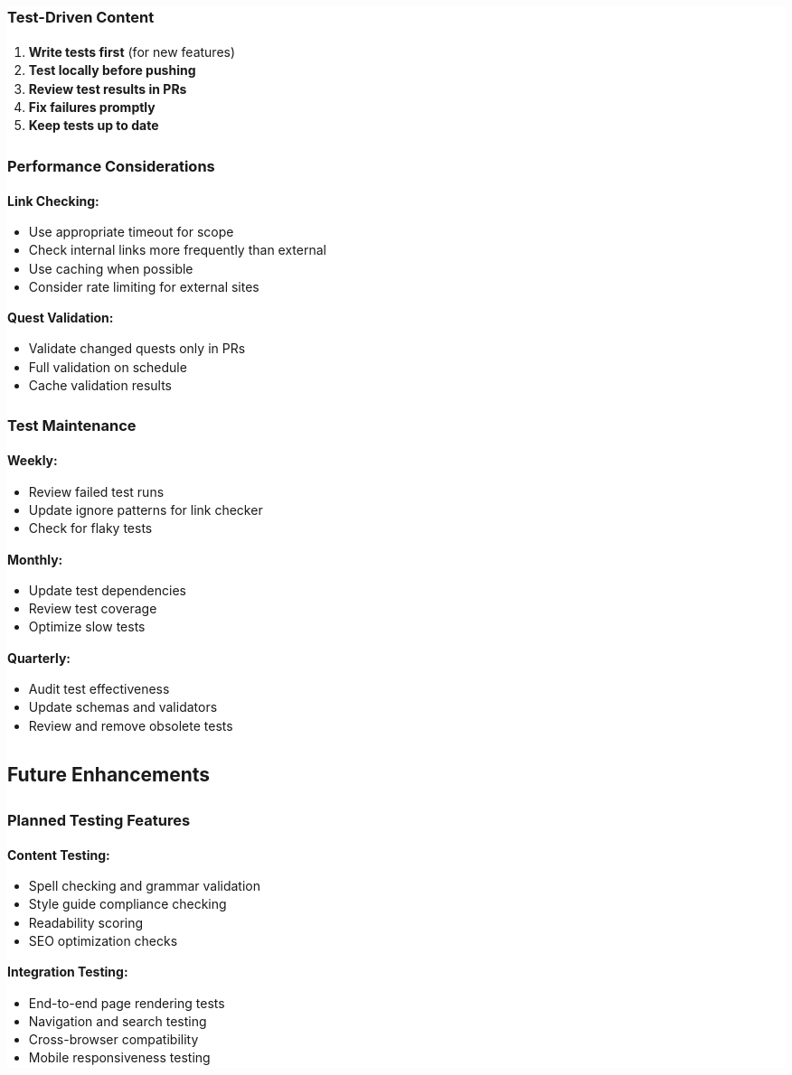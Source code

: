 ### Test-Driven Content

1. **Write tests first** (for new features)
2. **Test locally before pushing**
3. **Review test results in PRs**
4. **Fix failures promptly**
5. **Keep tests up to date**

### Performance Considerations

**Link Checking:**
- Use appropriate timeout for scope
- Check internal links more frequently than external
- Use caching when possible
- Consider rate limiting for external sites

**Quest Validation:**
- Validate changed quests only in PRs
- Full validation on schedule
- Cache validation results

### Test Maintenance

**Weekly:**
- Review failed test runs
- Update ignore patterns for link checker
- Check for flaky tests

**Monthly:**
- Update test dependencies
- Review test coverage
- Optimize slow tests

**Quarterly:**
- Audit test effectiveness
- Update schemas and validators
- Review and remove obsolete tests

## Future Enhancements

### Planned Testing Features

**Content Testing:**
- Spell checking and grammar validation
- Style guide compliance checking
- Readability scoring
- SEO optimization checks

**Integration Testing:**
- End-to-end page rendering tests
- Navigation and search testing
- Cross-browser compatibility
- Mobile responsiveness testing
